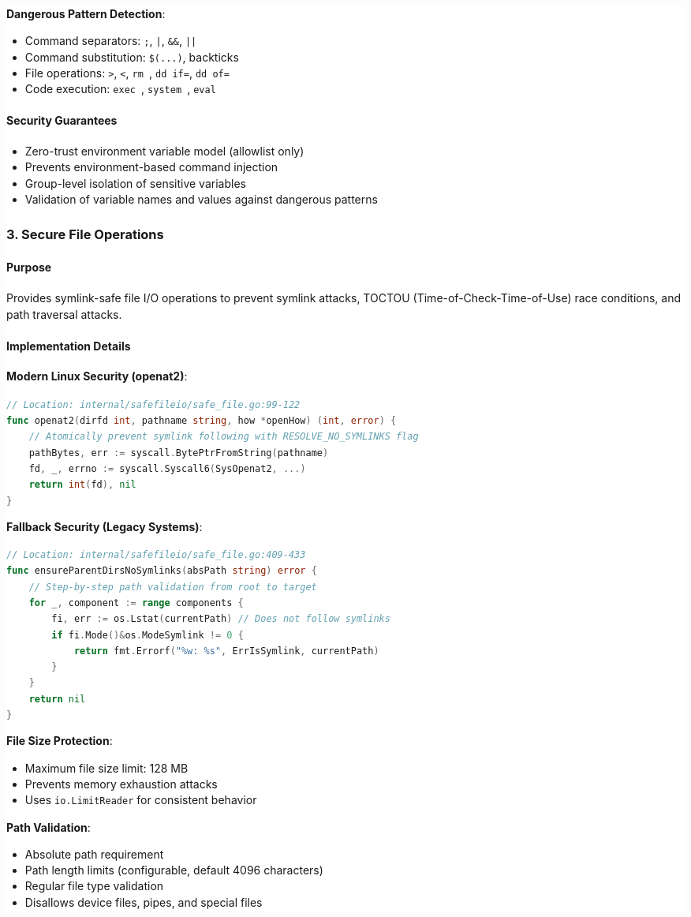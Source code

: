 **Dangerous Pattern Detection**:
- Command separators: `;`, `|`, `&&`, `||`
- Command substitution: `$(...)`, backticks
- File operations: `>`, `<`, `rm `, `dd if=`, `dd of=`
- Code execution: `exec `, `system `, `eval `

#### Security Guarantees
- Zero-trust environment variable model (allowlist only)
- Prevents environment-based command injection
- Group-level isolation of sensitive variables
- Validation of variable names and values against dangerous patterns

### 3. Secure File Operations

#### Purpose
Provides symlink-safe file I/O operations to prevent symlink attacks, TOCTOU (Time-of-Check-Time-of-Use) race conditions, and path traversal attacks.

#### Implementation Details

**Modern Linux Security (openat2)**:
```go
// Location: internal/safefileio/safe_file.go:99-122
func openat2(dirfd int, pathname string, how *openHow) (int, error) {
    // Atomically prevent symlink following with RESOLVE_NO_SYMLINKS flag
    pathBytes, err := syscall.BytePtrFromString(pathname)
    fd, _, errno := syscall.Syscall6(SysOpenat2, ...)
    return int(fd), nil
}
```

**Fallback Security (Legacy Systems)**:
```go
// Location: internal/safefileio/safe_file.go:409-433
func ensureParentDirsNoSymlinks(absPath string) error {
    // Step-by-step path validation from root to target
    for _, component := range components {
        fi, err := os.Lstat(currentPath) // Does not follow symlinks
        if fi.Mode()&os.ModeSymlink != 0 {
            return fmt.Errorf("%w: %s", ErrIsSymlink, currentPath)
        }
    }
    return nil
}
```

**File Size Protection**:
- Maximum file size limit: 128 MB
- Prevents memory exhaustion attacks
- Uses `io.LimitReader` for consistent behavior

**Path Validation**:
- Absolute path requirement
- Path length limits (configurable, default 4096 characters)
- Regular file type validation
- Disallows device files, pipes, and special files
